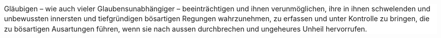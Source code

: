 Gläubigen – wie auch vieler Glaubensunabhängiger – beeinträchtigen und ihnen verunmöglichen, ihre in ihnen schwelenden und unbewussten innersten und tiefgründigen bösartigen Regungen wahrzunehmen, zu erfassen und unter Kontrolle zu bringen, die zu bösartigen Ausartungen führen, wenn sie nach aussen durchbrechen und ungeheures Unheil hervorrufen.   